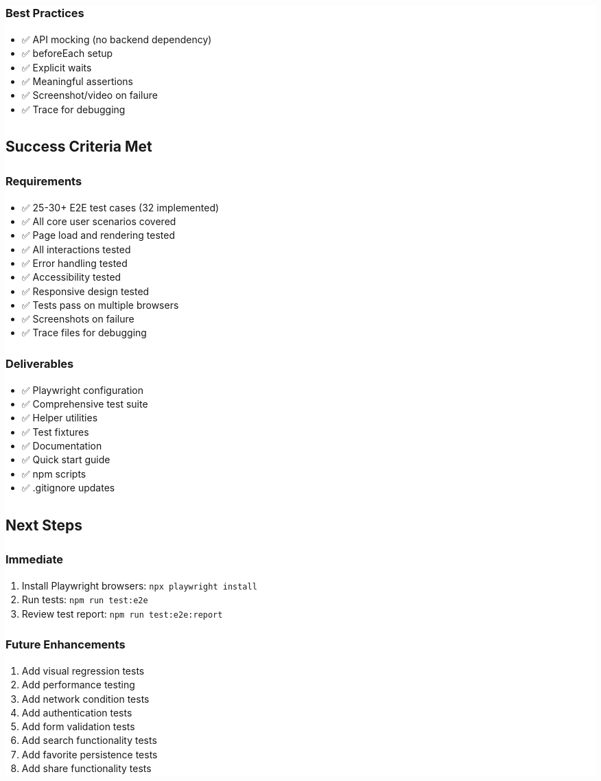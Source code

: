 ### Best Practices
- ✅ API mocking (no backend dependency)
- ✅ beforeEach setup
- ✅ Explicit waits
- ✅ Meaningful assertions
- ✅ Screenshot/video on failure
- ✅ Trace for debugging

## Success Criteria Met

### Requirements
- ✅ 25-30+ E2E test cases (32 implemented)
- ✅ All core user scenarios covered
- ✅ Page load and rendering tested
- ✅ All interactions tested
- ✅ Error handling tested
- ✅ Accessibility tested
- ✅ Responsive design tested
- ✅ Tests pass on multiple browsers
- ✅ Screenshots on failure
- ✅ Trace files for debugging

### Deliverables
- ✅ Playwright configuration
- ✅ Comprehensive test suite
- ✅ Helper utilities
- ✅ Test fixtures
- ✅ Documentation
- ✅ Quick start guide
- ✅ npm scripts
- ✅ .gitignore updates

## Next Steps

### Immediate
1. Install Playwright browsers: `npx playwright install`
2. Run tests: `npm run test:e2e`
3. Review test report: `npm run test:e2e:report`

### Future Enhancements
1. Add visual regression tests
2. Add performance testing
3. Add network condition tests
4. Add authentication tests
5. Add form validation tests
6. Add search functionality tests
7. Add favorite persistence tests
8. Add share functionality tests
